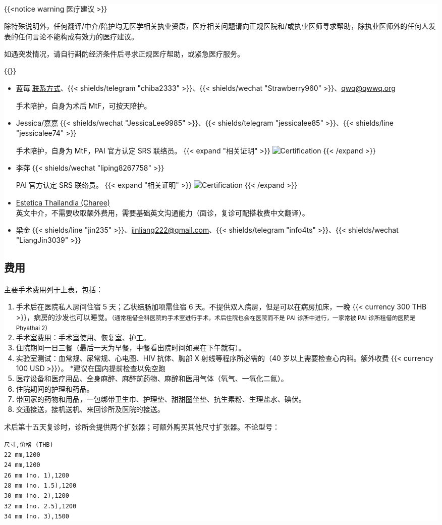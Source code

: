 

{{<notice warning 医疗建议 >}}

除特殊说明外，任何翻译/中介/陪护均无医学相关执业资质，医疗相关问题请向正规医院和/或执业医师寻求帮助，除执业医师外的任何人发表的任何言论不能构成有效力的医疗建议。

如遇突发情况，请自行斟酌经济条件后寻求正规医疗帮助，或紧急医疗服务。

{{</notice>}}

- 蓝莓 [联系方式](https://qwwq.org/)、{{< shields/telegram "chiba2333" >}}、{{< shields/wechat "Strawberry960" >}}、<qwq@qwwq.org>

  手术陪护，自身为术后 MtF，可按天陪护。

- Jessica/嘉嘉 {{< shields/wechat "JessicaLee9985" >}}、{{< shields/telegram "jessicalee85" >}}、{{< shields/line "jessicalee74" >}}

  手术陪护，自身为 MtF，PAI 官方认定 SRS 联络员。
  {{< expand "相关证明" >}}
  ![Certification](/images/srs/thailand/preecha/Jessica_Lee_Cert_20240501.jpg)
  {{< /expand >}}

- 李萍 {{< shields/wechat "liping8267758" >}}

  PAI 官方认定 SRS 联络员。
  {{< expand "相关证明" >}}
  ![Certification](/images/srs/thailand/preecha/liping.png)
  {{< /expand >}}

- [Estetica Thailandia (Charee)](https://www.transgendersurgerythailand.com/) \
  英文中介，不需要收取额外费用，需要基础英文沟通能力（面诊，复诊可配搭收费中文翻译）。

- 梁金 {{< shields/line "jin235" >}}、<jinliang222@gmail.com>、{{< shields/telegram "info4ts" >}}、{{< shields/wechat "LiangJin3039" >}}



## 费用

主要手术费用列于上表，包括：

1. 手术后在医院私人房间住宿 5 天；乙状结肠加项需住宿 6 天。不提供双人病房，但是可以在病房加床，一晚 {{< currency 300 THB >}}，病房的沙发也可以睡觉。<small>（通常租借全科医院的手术室进行手术，术后住院也会在医院而不是 PAI 诊所中进行，一家常被 PAI 诊所租借的医院是 Phyathai 2）</small>
1. 手术室费用：手术室使用、恢复室、护工。
1. 住院期间一日三餐（最后一天为早餐，中餐看出院时间如果在下午就有）。
1. 实验室测试：血常规、尿常规、心电图、HIV 抗体、胸部 X 射线等程序所必需的（40 岁以上需要检查心内科。额外收费 {{< currency 100 USD >}}）。 \*建议在国内提前检查以免空跑
1. 医疗设备和医疗用品、全身麻醉、麻醉前药物、麻醉和医用气体（氧气、一氧化二氮）。
1. 住院期间的护理和药品。
1. 带回家的药物和用品，一包绑带卫生巾、护理垫、甜甜圈坐垫、抗生素粉、生理盐水、碘伏。
1. 交通接送，接机送机、来回诊所及医院的接送。

术后第十五天复诊时，诊所会提供两个扩张器；可额外购买其他尺寸扩张器。不论型号：

```csv
尺寸,价格 (THB)
22 mm,1200
24 mm,1200
26 mm (no. 1),1200
28 mm (no. 1.5),1200
30 mm (no. 2),1200
32 mm (no. 2.5),1200
34 mm (no. 3),1500
```
